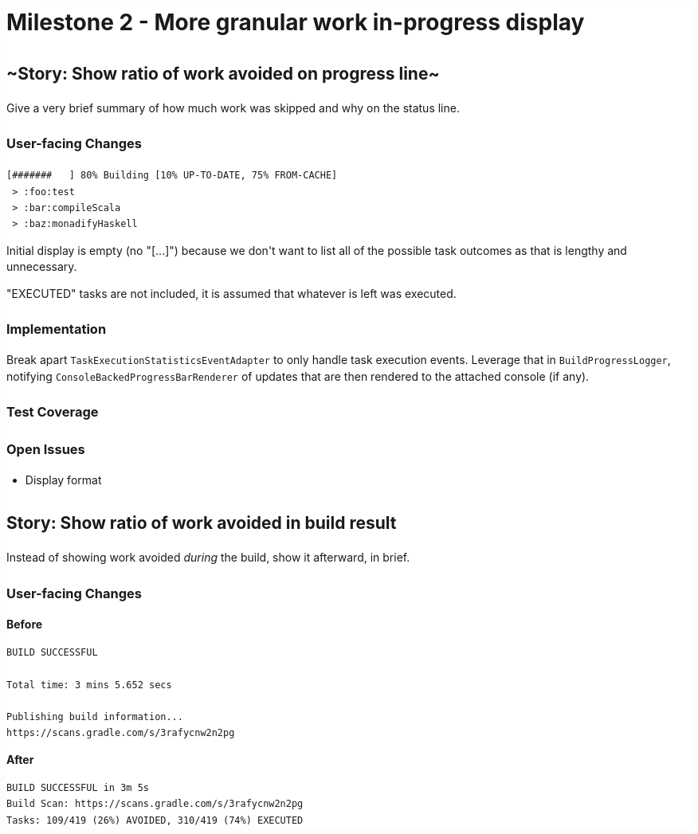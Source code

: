 # Milestone 2 - More granular work in-progress display

## ~Story: Show ratio of work avoided on progress line~
Give a very brief summary of how much work was skipped and why on the status line.

### User-facing Changes
```
[#######   ] 80% Building [10% UP-TO-DATE, 75% FROM-CACHE]
 > :foo:test
 > :bar:compileScala
 > :baz:monadifyHaskell
```

Initial display is empty (no "[...]") because we don't want to list all of
the possible task outcomes as that is lengthy and unnecessary.

"EXECUTED" tasks are not included, it is assumed that whatever is left was executed.

### Implementation
Break apart `TaskExecutionStatisticsEventAdapter` to only handle task
execution events. Leverage that in `BuildProgressLogger`, notifying
`ConsoleBackedProgressBarRenderer` of updates that are then rendered to the
attached console (if any).

### Test Coverage

### Open Issues
* Display format

## Story: Show ratio of work avoided in build result
Instead of showing work avoided _during_ the build, show it afterward, in brief.

### User-facing Changes
**Before**
```
BUILD SUCCESSFUL

Total time: 3 mins 5.652 secs

Publishing build information...
https://scans.gradle.com/s/3rafycnw2n2pg
```

**After**
```
BUILD SUCCESSFUL in 3m 5s
Build Scan: https://scans.gradle.com/s/3rafycnw2n2pg
Tasks: 109/419 (26%) AVOIDED, 310/419 (74%) EXECUTED
```
